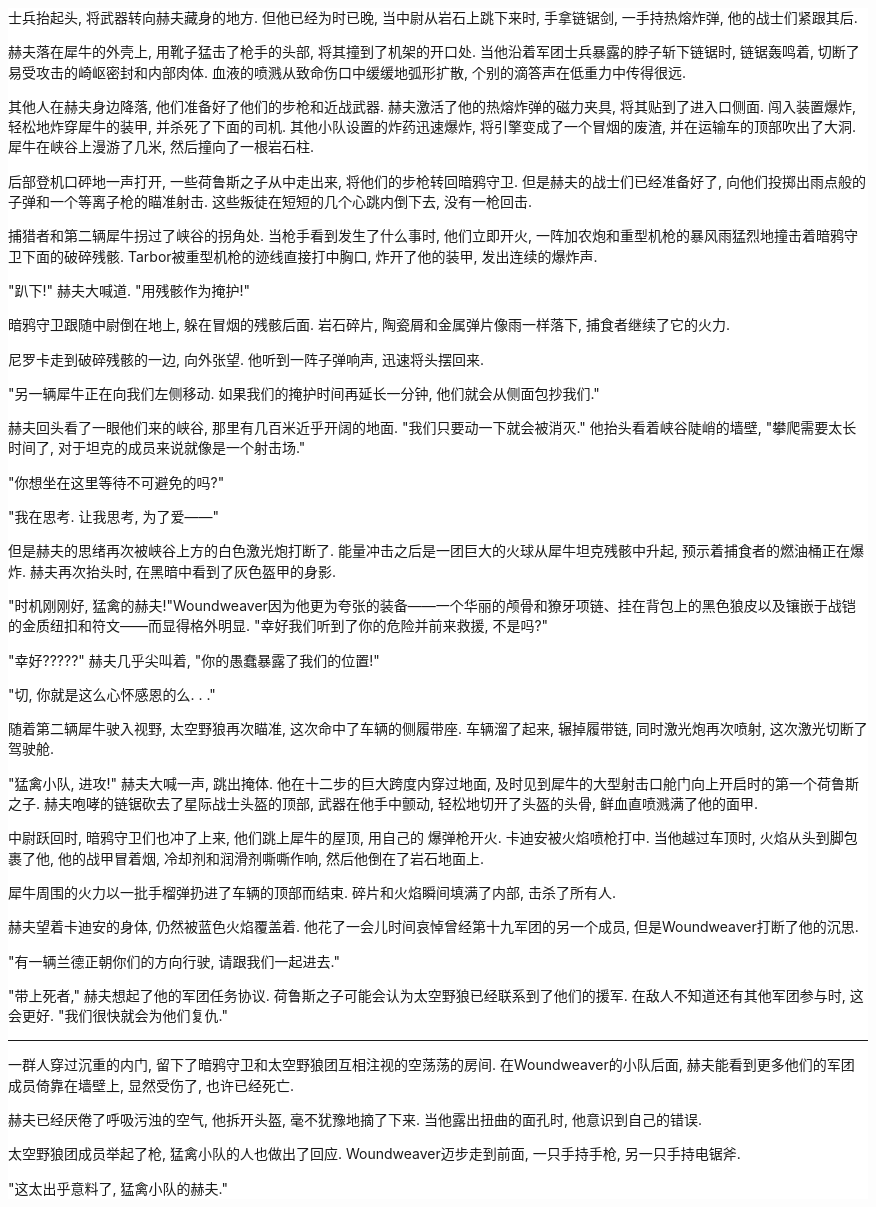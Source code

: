 士兵抬起头, 将武器转向赫夫藏身的地方. 但他已经为时已晚, 当中尉从岩石上跳下来时, 手拿链锯剑, 一手持热熔炸弹, 他的战士们紧跟其后.

赫夫落在犀牛的外壳上, 用靴子猛击了枪手的头部, 将其撞到了机架的开口处. 当他沿着军团士兵暴露的脖子斩下链锯时, 链锯轰鸣着, 切断了易受攻击的崎岖密封和内部肉体. 血液的喷溅从致命伤口中缓缓地弧形扩散, 个别的滴答声在低重力中传得很远.

其他人在赫夫身边降落, 他们准备好了他们的步枪和近战武器. 赫夫激活了他的热熔炸弹的磁力夹具, 将其贴到了进入口侧面. 闯入装置爆炸, 轻松地炸穿犀牛的装甲, 并杀死了下面的司机. 其他小队设置的炸药迅速爆炸, 将引擎变成了一个冒烟的废渣, 并在运输车的顶部吹出了大洞. 犀牛在峡谷上漫游了几米, 然后撞向了一根岩石柱.

后部登机口砰地一声打开, 一些荷鲁斯之子从中走出来, 将他们的步枪转回暗鸦守卫. 但是赫夫的战士们已经准备好了, 向他们投掷出雨点般的子弹和一个等离子枪的瞄准射击. 这些叛徒在短短的几个心跳内倒下去, 没有一枪回击.

捕猎者和第二辆犀牛拐过了峡谷的拐角处. 当枪手看到发生了什么事时, 他们立即开火, 一阵加农炮和重型机枪的暴风雨猛烈地撞击着暗鸦守卫下面的破碎残骸. Tarbor被重型机枪的迹线直接打中胸口, 炸开了他的装甲, 发出连续的爆炸声.

"趴下!" 赫夫大喊道. "用残骸作为掩护!"

暗鸦守卫跟随中尉倒在地上, 躲在冒烟的残骸后面. 岩石碎片, 陶瓷屑和金属弹片像雨一样落下, 捕食者继续了它的火力.

尼罗卡走到破碎残骸的一边, 向外张望. 他听到一阵子弹响声, 迅速将头摆回来.

"另一辆犀牛正在向我们左侧移动. 如果我们的掩护时间再延长一分钟, 他们就会从侧面包抄我们."

赫夫回头看了一眼他们来的峡谷, 那里有几百米近乎开阔的地面. "我们只要动一下就会被消灭." 他抬头看着峡谷陡峭的墙壁, "攀爬需要太长时间了, 对于坦克的成员来说就像是一个射击场."

"你想坐在这里等待不可避免的吗?"

"我在思考. 让我思考, 为了爱——"

但是赫夫的思绪再次被峡谷上方的白色激光炮打断了. 能量冲击之后是一团巨大的火球从犀牛坦克残骸中升起, 预示着捕食者的燃油桶正在爆炸. 赫夫再次抬头时, 在黑暗中看到了灰色盔甲的身影.

"时机刚刚好, 猛禽的赫夫!"Woundweaver因为他更为夸张的装备——一个华丽的颅骨和獠牙项链、挂在背包上的黑色狼皮以及镶嵌于战铠的金质纽扣和符文——而显得格外明显.  "幸好我们听到了你的危险并前来救援, 不是吗?"

"幸好?????" 赫夫几乎尖叫着, "你的愚蠢暴露了我们的位置!"

"切, 你就是这么心怀感恩的么. . ."

随着第二辆犀牛驶入视野,  太空野狼再次瞄准, 这次命中了车辆的侧履带座. 车辆溜了起来, 辗掉履带链, 同时激光炮再次喷射, 这次激光切断了驾驶舱.

"猛禽小队, 进攻!" 赫夫大喊一声, 跳出掩体. 他在十二步的巨大跨度内穿过地面, 及时见到犀牛的大型射击口舱门向上开启时的第一个荷鲁斯之子. 赫夫咆哮的链锯砍去了星际战士头盔的顶部, 武器在他手中颤动, 轻松地切开了头盔的头骨, 鲜血直喷溅满了他的面甲.

中尉跃回时, 暗鸦守卫们也冲了上来, 他们跳上犀牛的屋顶, 用自己的 爆弹枪开火. 卡迪安被火焰喷枪打中. 当他越过车顶时, 火焰从头到脚包裹了他, 他的战甲冒着烟, 冷却剂和润滑剂嘶嘶作响, 然后他倒在了岩石地面上.

犀牛周围的火力以一批手榴弹扔进了车辆的顶部而结束. 碎片和火焰瞬间填满了内部, 击杀了所有人.

赫夫望着卡迪安的身体, 仍然被蓝色火焰覆盖着. 他花了一会儿时间哀悼曾经第十九军团的另一个成员, 但是Woundweaver打断了他的沉思.

"有一辆兰德正朝你们的方向行驶, 请跟我们一起进去."

"带上死者," 赫夫想起了他的军团任务协议.  荷鲁斯之子可能会认为太空野狼已经联系到了他们的援军. 在敌人不知道还有其他军团参与时, 这会更好. "我们很快就会为他们复仇."

--------

一群人穿过沉重的内门, 留下了暗鸦守卫和太空野狼团互相注视的空荡荡的房间. 在Woundweaver的小队后面, 赫夫能看到更多他们的军团成员倚靠在墙壁上, 显然受伤了, 也许已经死亡.

赫夫已经厌倦了呼吸污浊的空气, 他拆开头盔, 毫不犹豫地摘了下来. 当他露出扭曲的面孔时, 他意识到自己的错误.

太空野狼团成员举起了枪, 猛禽小队的人也做出了回应. Woundweaver迈步走到前面, 一只手持手枪, 另一只手持电锯斧.

"这太出乎意料了, 猛禽小队的赫夫."
